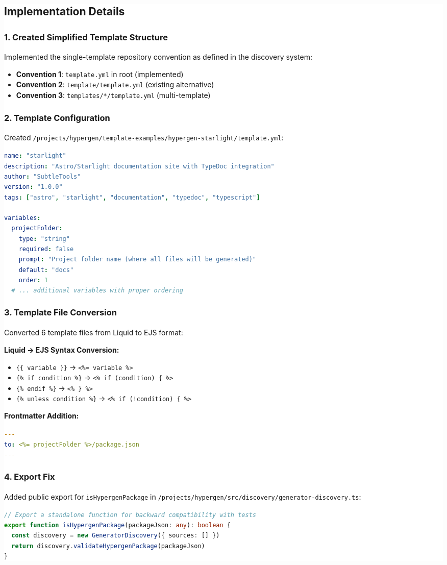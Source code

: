 ## Implementation Details

### 1. Created Simplified Template Structure

Implemented the single-template repository convention as defined in the discovery system:

- **Convention 1**: `template.yml` in root (implemented)
- **Convention 2**: `template/template.yml` (existing alternative)  
- **Convention 3**: `templates/*/template.yml` (multi-template)

### 2. Template Configuration

Created `/projects/hypergen/template-examples/hypergen-starlight/template.yml`:
```yaml
name: "starlight"
description: "Astro/Starlight documentation site with TypeDoc integration"
author: "SubtleTools"
version: "1.0.0"
tags: ["astro", "starlight", "documentation", "typedoc", "typescript"]

variables:
  projectFolder:
    type: "string"
    required: false
    prompt: "Project folder name (where all files will be generated)"
    default: "docs"
    order: 1
  # ... additional variables with proper ordering
```

### 3. Template File Conversion

Converted 6 template files from Liquid to EJS format:

**Liquid → EJS Syntax Conversion:**
- `{{ variable }}` → `<%= variable %>`
- `{% if condition %}` → `<% if (condition) { %>`
- `{% endif %}` → `<% } %>`
- `{% unless condition %}` → `<% if (!condition) { %>`

**Frontmatter Addition:**
```yaml
---
to: <%= projectFolder %>/package.json
---
```

### 4. Export Fix

Added public export for `isHypergenPackage` in `/projects/hypergen/src/discovery/generator-discovery.ts`:

```typescript
// Export a standalone function for backward compatibility with tests
export function isHypergenPackage(packageJson: any): boolean {
  const discovery = new GeneratorDiscovery({ sources: [] })
  return discovery.validateHypergenPackage(packageJson)
}
```
